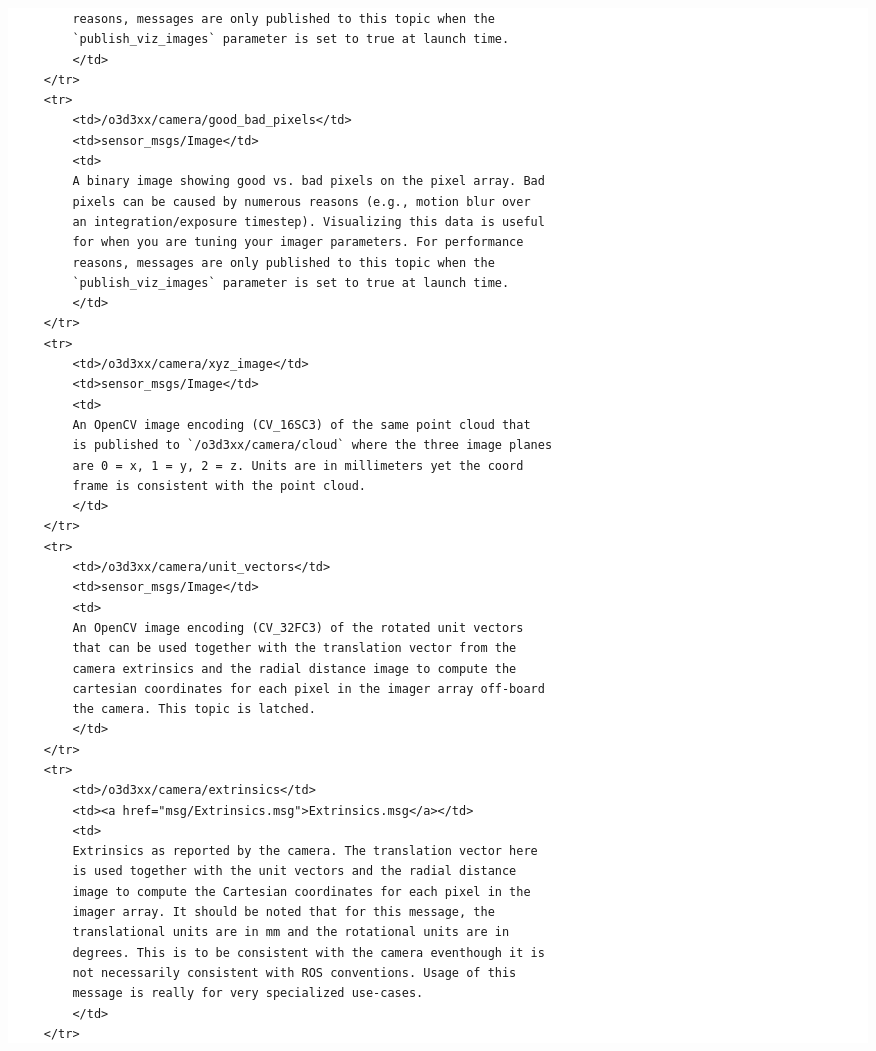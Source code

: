              reasons, messages are only published to this topic when the
             `publish_viz_images` parameter is set to true at launch time.
             </td>
         </tr>
         <tr>
             <td>/o3d3xx/camera/good_bad_pixels</td>
             <td>sensor_msgs/Image</td>
             <td>
             A binary image showing good vs. bad pixels on the pixel array. Bad
             pixels can be caused by numerous reasons (e.g., motion blur over
             an integration/exposure timestep). Visualizing this data is useful
             for when you are tuning your imager parameters. For performance
             reasons, messages are only published to this topic when the
             `publish_viz_images` parameter is set to true at launch time.
             </td>
         </tr>
         <tr>
             <td>/o3d3xx/camera/xyz_image</td>
             <td>sensor_msgs/Image</td>
             <td>
             An OpenCV image encoding (CV_16SC3) of the same point cloud that
             is published to `/o3d3xx/camera/cloud` where the three image planes
             are 0 = x, 1 = y, 2 = z. Units are in millimeters yet the coord
             frame is consistent with the point cloud.
             </td>
         </tr>
         <tr>
             <td>/o3d3xx/camera/unit_vectors</td>
             <td>sensor_msgs/Image</td>
             <td>
             An OpenCV image encoding (CV_32FC3) of the rotated unit vectors
             that can be used together with the translation vector from the
             camera extrinsics and the radial distance image to compute the
             cartesian coordinates for each pixel in the imager array off-board
             the camera. This topic is latched.
             </td>
         </tr>
         <tr>
             <td>/o3d3xx/camera/extrinsics</td>
             <td><a href="msg/Extrinsics.msg">Extrinsics.msg</a></td>
             <td>
             Extrinsics as reported by the camera. The translation vector here
             is used together with the unit vectors and the radial distance
             image to compute the Cartesian coordinates for each pixel in the
             imager array. It should be noted that for this message, the
             translational units are in mm and the rotational units are in
             degrees. This is to be consistent with the camera eventhough it is
             not necessarily consistent with ROS conventions. Usage of this
             message is really for very specialized use-cases.
             </td>
         </tr>
</table>
